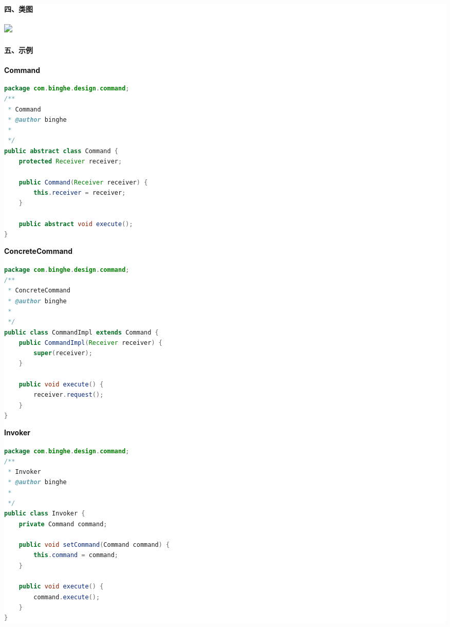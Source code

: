 #### 四、类图

![](https://img-blog.csdn.net/20150508001942649)

#### 五、示例

**Command**

```java
package com.binghe.design.command;
/**
 * Command 
 * @author binghe
 *
 */
public abstract class Command {
    protected Receiver receiver;
    
    public Command(Receiver receiver) {
        this.receiver = receiver;
    }
    
    public abstract void execute();
}
```

**ConcreteCommand**

```java
package com.binghe.design.command;
/**
 * ConcreteCommand 
 * @author binghe
 *
 */
public class CommandImpl extends Command {
    public CommandImpl(Receiver receiver) {
        super(receiver);
    }
    
    public void execute() {
        receiver.request();
    }
}
```

**Invoker**

```java
package com.binghe.design.command;
/**
 * Invoker 
 * @author binghe
 *
 */
public class Invoker {
    private Command command;
    
    public void setCommand(Command command) {
        this.command = command;
    }
    
    public void execute() {
        command.execute();
    }
}
```